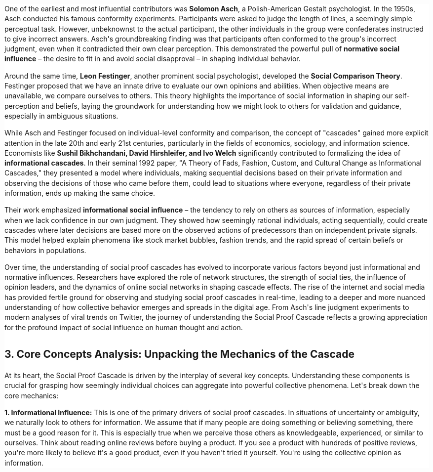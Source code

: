One of the earliest and most influential contributors was **Solomon Asch**, a Polish-American Gestalt psychologist. In the 1950s, Asch conducted his famous conformity experiments.  Participants were asked to judge the length of lines, a seemingly simple perceptual task. However, unbeknownst to the actual participant, the other individuals in the group were confederates instructed to give incorrect answers. Asch's groundbreaking finding was that participants often conformed to the group's incorrect judgment, even when it contradicted their own clear perception. This demonstrated the powerful pull of **normative social influence** – the desire to fit in and avoid social disapproval – in shaping individual behavior.

Around the same time, **Leon Festinger**, another prominent social psychologist, developed the **Social Comparison Theory**.  Festinger proposed that we have an innate drive to evaluate our own opinions and abilities. When objective means are unavailable, we compare ourselves to others. This theory highlights the importance of social information in shaping our self-perception and beliefs, laying the groundwork for understanding how we might look to others for validation and guidance, especially in ambiguous situations.

While Asch and Festinger focused on individual-level conformity and comparison, the concept of "cascades" gained more explicit attention in the late 20th and early 21st centuries, particularly in the fields of economics, sociology, and information science.  Economists like **Sushil Bikhchandani, David Hirshleifer, and Ivo Welch** significantly contributed to formalizing the idea of **informational cascades**.  In their seminal 1992 paper, "A Theory of Fads, Fashion, Custom, and Cultural Change as Informational Cascades," they presented a model where individuals, making sequential decisions based on their private information and observing the decisions of those who came before them, could lead to situations where everyone, regardless of their private information, ends up making the same choice.

Their work emphasized **informational social influence** – the tendency to rely on others as sources of information, especially when we lack confidence in our own judgment.  They showed how seemingly rational individuals, acting sequentially, could create cascades where later decisions are based more on the observed actions of predecessors than on independent private signals.  This model helped explain phenomena like stock market bubbles, fashion trends, and the rapid spread of certain beliefs or behaviors in populations.

Over time, the understanding of social proof cascades has evolved to incorporate various factors beyond just informational and normative influences.  Researchers have explored the role of network structures, the strength of social ties, the influence of opinion leaders, and the dynamics of online social networks in shaping cascade effects.  The rise of the internet and social media has provided fertile ground for observing and studying social proof cascades in real-time, leading to a deeper and more nuanced understanding of how collective behavior emerges and spreads in the digital age.  From Asch's line judgment experiments to modern analyses of viral trends on Twitter, the journey of understanding the Social Proof Cascade reflects a growing appreciation for the profound impact of social influence on human thought and action.

## 3. Core Concepts Analysis: Unpacking the Mechanics of the Cascade

At its heart, the Social Proof Cascade is driven by the interplay of several key concepts. Understanding these components is crucial for grasping how seemingly individual choices can aggregate into powerful collective phenomena. Let's break down the core mechanics:

**1. Informational Influence:**  This is one of the primary drivers of social proof cascades.  In situations of uncertainty or ambiguity, we naturally look to others for information.  We assume that if many people are doing something or believing something, there must be a good reason for it.  This is especially true when we perceive those others as knowledgeable, experienced, or similar to ourselves.  Think about reading online reviews before buying a product.  If you see a product with hundreds of positive reviews, you're more likely to believe it's a good product, even if you haven't tried it yourself. You're using the collective opinion as information.
